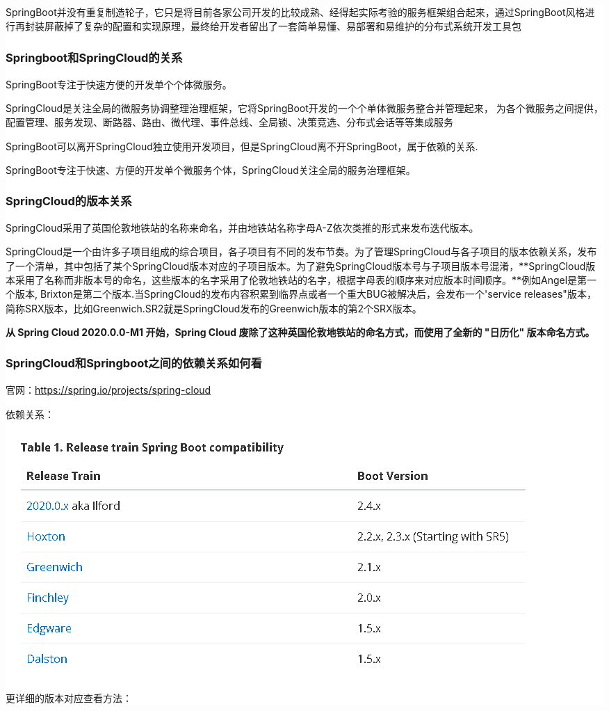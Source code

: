 SpringBoot并没有重复制造轮子，它只是将目前各家公司开发的比较成熟、经得起实际考验的服务框架组合起来，通过SpringBoot风格进行再封装屏蔽掉了复杂的配置和实现原理，最终给开发者留出了一套简单易懂、易部署和易维护的分布式系统开发工具包

 

 ### Springboot和SpringCloud的关系

SpringBoot专注于快速方便的开发单个个体微服务。

SpringCloud是关注全局的微服务协调整理治理框架，它将SpringBoot开发的一个个单体微服务整合并管理起来，
为各个微服务之间提供，配置管理、服务发现、断路器、路由、微代理、事件总线、全局锁、决策竞选、分布式会话等等集成服务

SpringBoot可以离开SpringCloud独立使用开发项目，但是SpringCloud离不开SpringBoot，属于依赖的关系.

SpringBoot专注于快速、方便的开发单个微服务个体，SpringCloud关注全局的服务治理框架。

 

 ### SpringCloud的版本关系

SpringCloud采用了英国伦敦地铁站的名称来命名，并由地铁站名称字母A-Z依次类推的形式来发布迭代版本。

SpringCloud是一个由许多子项目组成的综合项目，各子项目有不同的发布节奏。为了管理SpringCloud与各子项目的版本依赖关系，发布了一个清单，其中包括了某个SpringCloud版本对应的子项目版本。为了避免SpringCloud版本号与子项目版本号混淆，**SpringCloud版本采用了名称而非版本号的命名，这些版本的名字采用了伦敦地铁站的名字，根据字母表的顺序来对应版本时间顺序。**例如Angel是第一个版本, Brixton是第二个版本.当SpringCloud的发布内容积累到临界点或者一个重大BUG被解决后，会发布一个'service releases"版本，简称SRX版本，比如Greenwich.SR2就是SpringCloud发布的Greenwich版本的第2个SRX版本。

**从 Spring Cloud 2020.0.0-M1 开始，Spring Cloud 废除了这种英国伦敦地铁站的命名方式，而使用了全新的 "日历化" 版本命名方式。**

 

 ### SpringCloud和Springboot之间的依赖关系如何看

官网：https://spring.io/projects/spring-cloud

依赖关系：

![2](\images\posts\springcloud\2.jpg)

 更详细的版本对应查看方法：
